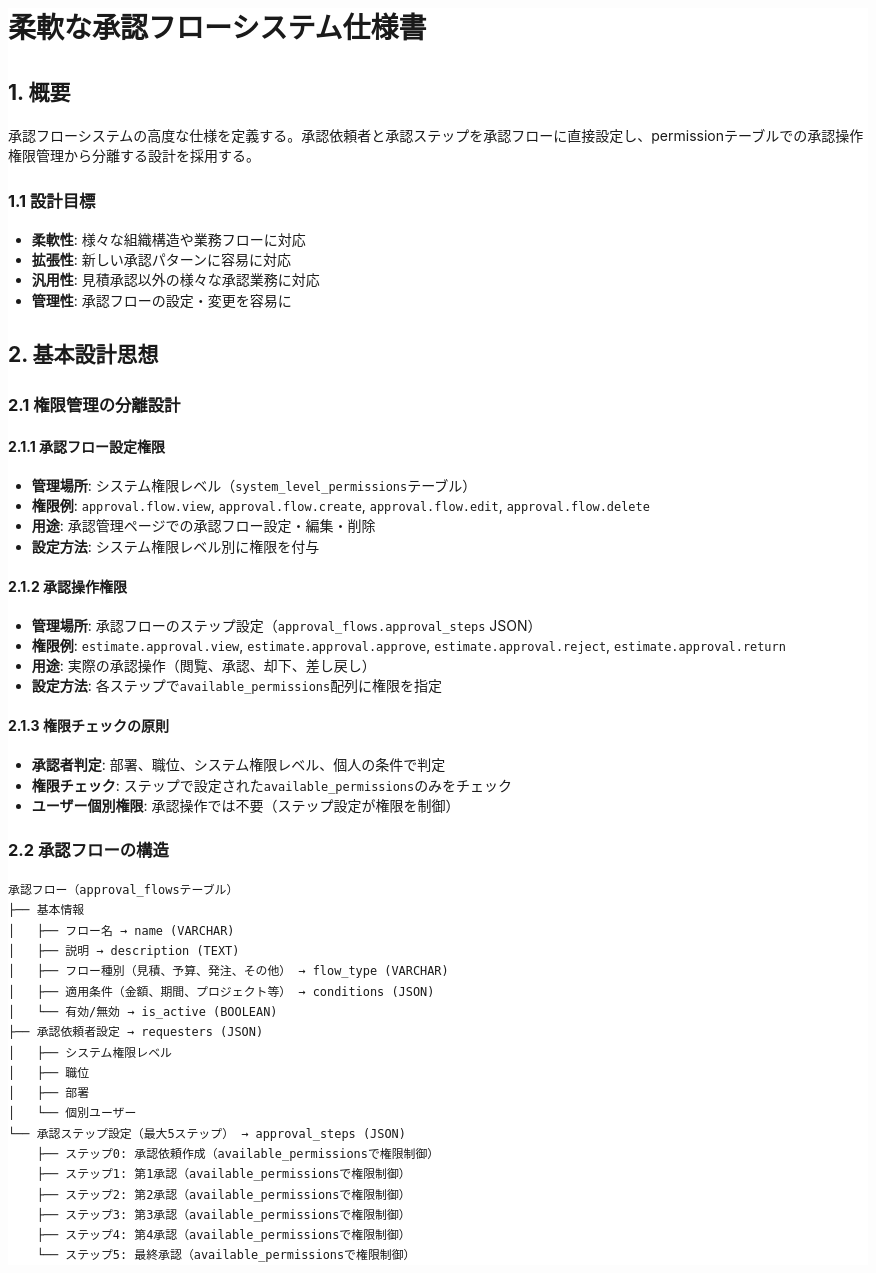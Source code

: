 # 柔軟な承認フローシステム仕様書

## 1. 概要

承認フローシステムの高度な仕様を定義する。承認依頼者と承認ステップを承認フローに直接設定し、permissionテーブルでの承認操作権限管理から分離する設計を採用する。

### 1.1 設計目標
- **柔軟性**: 様々な組織構造や業務フローに対応
- **拡張性**: 新しい承認パターンに容易に対応
- **汎用性**: 見積承認以外の様々な承認業務に対応
- **管理性**: 承認フローの設定・変更を容易に

## 2. 基本設計思想

### 2.1 権限管理の分離設計

#### 2.1.1 承認フロー設定権限
- **管理場所**: システム権限レベル（`system_level_permissions`テーブル）
- **権限例**: `approval.flow.view`, `approval.flow.create`, `approval.flow.edit`, `approval.flow.delete`
- **用途**: 承認管理ページでの承認フロー設定・編集・削除
- **設定方法**: システム権限レベル別に権限を付与

#### 2.1.2 承認操作権限
- **管理場所**: 承認フローのステップ設定（`approval_flows.approval_steps` JSON）
- **権限例**: `estimate.approval.view`, `estimate.approval.approve`, `estimate.approval.reject`, `estimate.approval.return`
- **用途**: 実際の承認操作（閲覧、承認、却下、差し戻し）
- **設定方法**: 各ステップで`available_permissions`配列に権限を指定

#### 2.1.3 権限チェックの原則
- **承認者判定**: 部署、職位、システム権限レベル、個人の条件で判定
- **権限チェック**: ステップで設定された`available_permissions`のみをチェック
- **ユーザー個別権限**: 承認操作では不要（ステップ設定が権限を制御）


### 2.2 承認フローの構造
```
承認フロー（approval_flowsテーブル）
├── 基本情報
│   ├── フロー名 → name (VARCHAR)
│   ├── 説明 → description (TEXT)
│   ├── フロー種別（見積、予算、発注、その他） → flow_type (VARCHAR)
│   ├── 適用条件（金額、期間、プロジェクト等） → conditions (JSON)
│   └── 有効/無効 → is_active (BOOLEAN)
├── 承認依頼者設定 → requesters (JSON)
│   ├── システム権限レベル
│   ├── 職位
│   ├── 部署
│   └── 個別ユーザー
└── 承認ステップ設定（最大5ステップ） → approval_steps (JSON)
    ├── ステップ0: 承認依頼作成（available_permissionsで権限制御）
    ├── ステップ1: 第1承認（available_permissionsで権限制御）
    ├── ステップ2: 第2承認（available_permissionsで権限制御）
    ├── ステップ3: 第3承認（available_permissionsで権限制御）
    ├── ステップ4: 第4承認（available_permissionsで権限制御）
    └── ステップ5: 最終承認（available_permissionsで権限制御）
```
